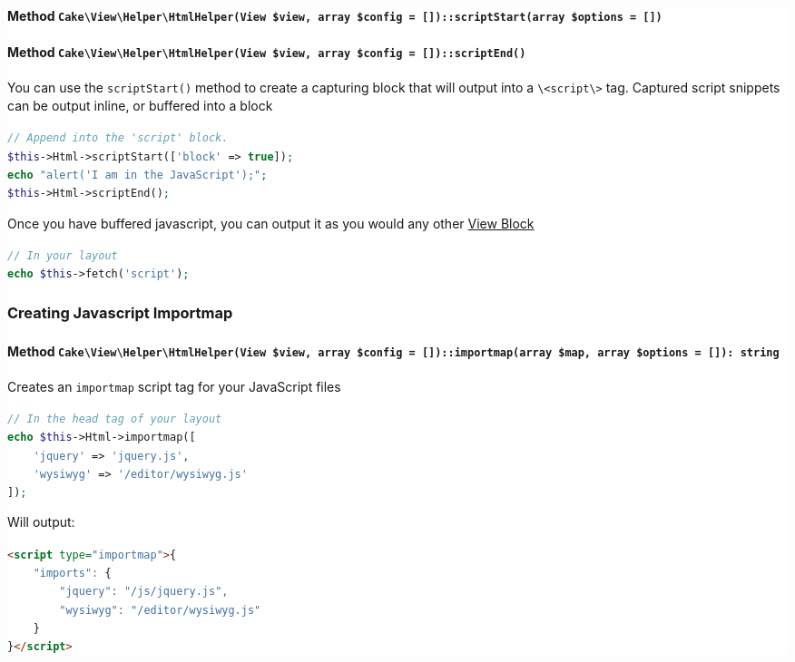 #### Method `Cake\View\Helper\HtmlHelper(View $view, array $config = [])::scriptStart(array $options = [])`

#### Method `Cake\View\Helper\HtmlHelper(View $view, array $config = [])::scriptEnd()`

You can use the `scriptStart()` method to create a capturing block that will
output into a `\<script\>` tag. Captured script snippets can be output inline,
or buffered into a block

```php
// Append into the 'script' block.
$this->Html->scriptStart(['block' => true]);
echo "alert('I am in the JavaScript');";
$this->Html->scriptEnd();

```

Once you have buffered javascript, you can output it as you would any other
[View Block](../../views.md#view-blocks)

```php
// In your layout
echo $this->fetch('script');

```

### Creating Javascript Importmap

#### Method `Cake\View\Helper\HtmlHelper(View $view, array $config = [])::importmap(array $map, array $options = []): string`

Creates an `importmap` script tag for your JavaScript files

```php
// In the head tag of your layout
echo $this->Html->importmap([
    'jquery' => 'jquery.js',
    'wysiwyg' => '/editor/wysiwyg.js'
]);

```

Will output:

```html
<script type="importmap">{
    "imports": {
        "jquery": "/js/jquery.js",
        "wysiwyg": "/editor/wysiwyg.js"
    }
}</script>

```

